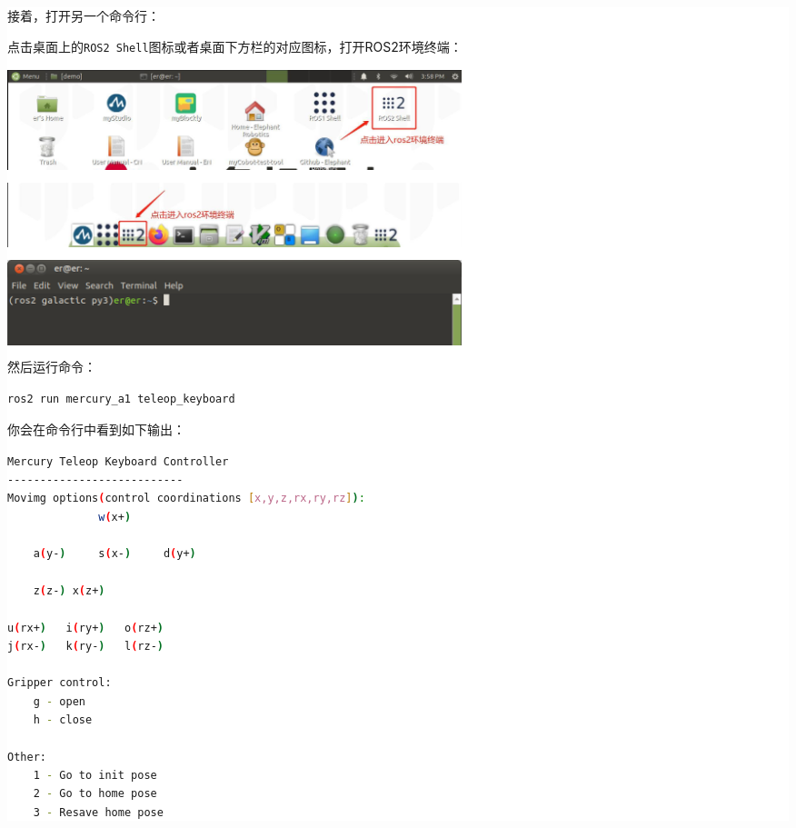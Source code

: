 接着，打开另一个命令行：

点击桌面上的`ROS2 Shell`图标或者桌面下方栏的对应图标，打开ROS2环境终端：

<img src =../../resources/11-ApplicationBaseROS/11.2.1-1.jpg
width ="500"  align = "center">

<img src =../../resources/11-ApplicationBaseROS/11.2.1-2.jpg
width ="500"  align = "center">

<img src =../../resources/11-ApplicationBaseROS/11.2.1-3.png
width ="500"  align = "center">

然后运行命令：

```bash
ros2 run mercury_a1 teleop_keyboard
```

你会在命令行中看到如下输出：

```bash
Mercury Teleop Keyboard Controller
---------------------------
Movimg options(control coordinations [x,y,z,rx,ry,rz]):
              w(x+)

    a(y-)     s(x-)     d(y+)

    z(z-) x(z+)

u(rx+)   i(ry+)   o(rz+)
j(rx-)   k(ry-)   l(rz-)

Gripper control:
    g - open
    h - close

Other:
    1 - Go to init pose
    2 - Go to home pose
    3 - Resave home pose
```